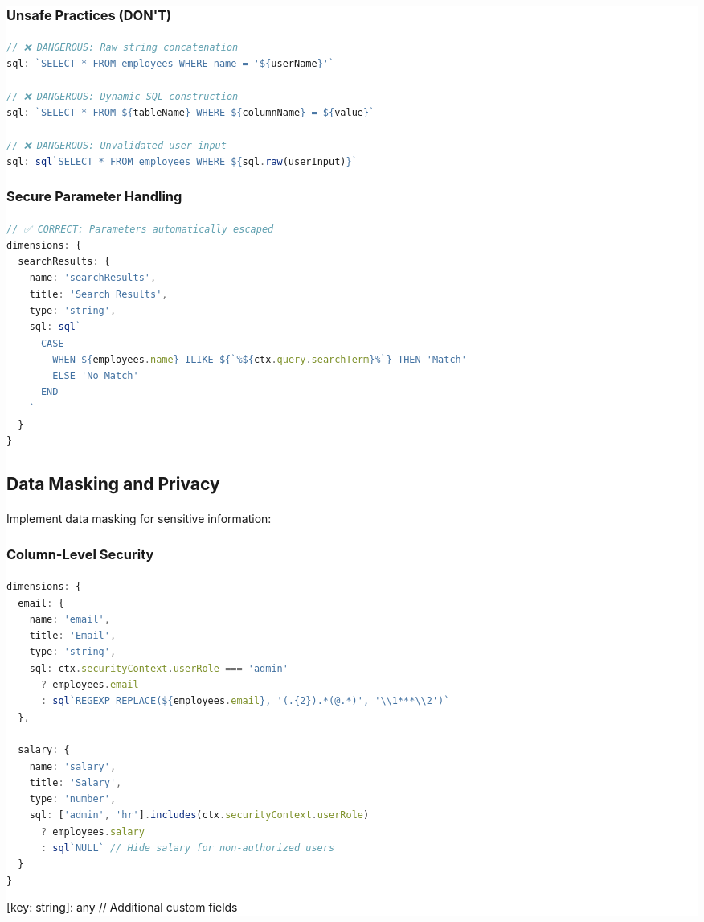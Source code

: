 ### Unsafe Practices (DON'T)

```typescript
// ❌ DANGEROUS: Raw string concatenation
sql: `SELECT * FROM employees WHERE name = '${userName}'`

// ❌ DANGEROUS: Dynamic SQL construction
sql: `SELECT * FROM ${tableName} WHERE ${columnName} = ${value}`

// ❌ DANGEROUS: Unvalidated user input
sql: sql`SELECT * FROM employees WHERE ${sql.raw(userInput)}`
```

### Secure Parameter Handling

```typescript
// ✅ CORRECT: Parameters automatically escaped
dimensions: {
  searchResults: {
    name: 'searchResults',
    title: 'Search Results',
    type: 'string',
    sql: sql`
      CASE 
        WHEN ${employees.name} ILIKE ${`%${ctx.query.searchTerm}%`} THEN 'Match'
        ELSE 'No Match'
      END
    `
  }
}
```

## Data Masking and Privacy

Implement data masking for sensitive information:

### Column-Level Security

```typescript
dimensions: {
  email: {
    name: 'email',
    title: 'Email',
    type: 'string',
    sql: ctx.securityContext.userRole === 'admin' 
      ? employees.email
      : sql`REGEXP_REPLACE(${employees.email}, '(.{2}).*(@.*)', '\\1***\\2')`
  },
  
  salary: {
    name: 'salary',
    title: 'Salary',
    type: 'number',
    sql: ['admin', 'hr'].includes(ctx.securityContext.userRole)
      ? employees.salary
      : sql`NULL` // Hide salary for non-authorized users
  }
}
```


  [key: string]: any       // Additional custom fields